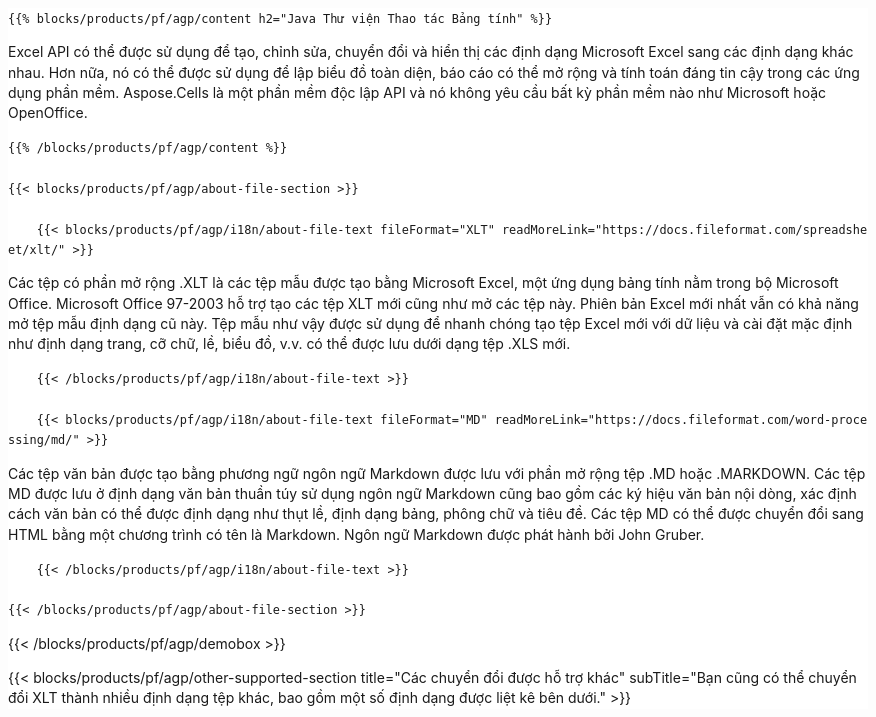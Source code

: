     {{% blocks/products/pf/agp/content h2="Java Thư viện Thao tác Bảng tính" %}}

 Excel API có thể được sử dụng để tạo, chỉnh sửa, chuyển đổi và hiển thị các định dạng Microsoft Excel sang các định dạng khác nhau. Hơn nữa, nó có thể được sử dụng để lập biểu đồ toàn diện, báo cáo có thể mở rộng và tính toán đáng tin cậy trong các ứng dụng phần mềm. Aspose.Cells là một phần mềm độc lập API và nó không yêu cầu bất kỳ phần mềm nào như Microsoft hoặc OpenOffice.  



    {{% /blocks/products/pf/agp/content %}}

    {{< blocks/products/pf/agp/about-file-section >}}

        {{< blocks/products/pf/agp/i18n/about-file-text fileFormat="XLT" readMoreLink="https://docs.fileformat.com/spreadsheet/xlt/" >}}

Các tệp có phần mở rộng .XLT là các tệp mẫu được tạo bằng Microsoft Excel, một ứng dụng bảng tính nằm trong bộ Microsoft Office. Microsoft Office 97-2003 hỗ trợ tạo các tệp XLT mới cũng như mở các tệp này. Phiên bản Excel mới nhất vẫn có khả năng mở tệp mẫu định dạng cũ này. Tệp mẫu như vậy được sử dụng để nhanh chóng tạo tệp Excel mới với dữ liệu và cài đặt mặc định như định dạng trang, cỡ chữ, lề, biểu đồ, v.v. có thể được lưu dưới dạng tệp .XLS mới.

        {{< /blocks/products/pf/agp/i18n/about-file-text >}}

        {{< blocks/products/pf/agp/i18n/about-file-text fileFormat="MD" readMoreLink="https://docs.fileformat.com/word-processing/md/" >}}

Các tệp văn bản được tạo bằng phương ngữ ngôn ngữ Markdown được lưu với phần mở rộng tệp .MD hoặc .MARKDOWN. Các tệp MD được lưu ở định dạng văn bản thuần túy sử dụng ngôn ngữ Markdown cũng bao gồm các ký hiệu văn bản nội dòng, xác định cách văn bản có thể được định dạng như thụt lề, định dạng bảng, phông chữ và tiêu đề. Các tệp MD có thể được chuyển đổi sang HTML bằng một chương trình có tên là Markdown. Ngôn ngữ Markdown được phát hành bởi John Gruber.

        {{< /blocks/products/pf/agp/i18n/about-file-text >}}

    {{< /blocks/products/pf/agp/about-file-section >}}

{{< /blocks/products/pf/agp/demobox >}}



{{< blocks/products/pf/agp/other-supported-section title="Các chuyển đổi được hỗ trợ khác" subTitle="Bạn cũng có thể chuyển đổi XLT thành nhiều định dạng tệp khác, bao gồm một số định dạng được liệt kê bên dưới." >}}
